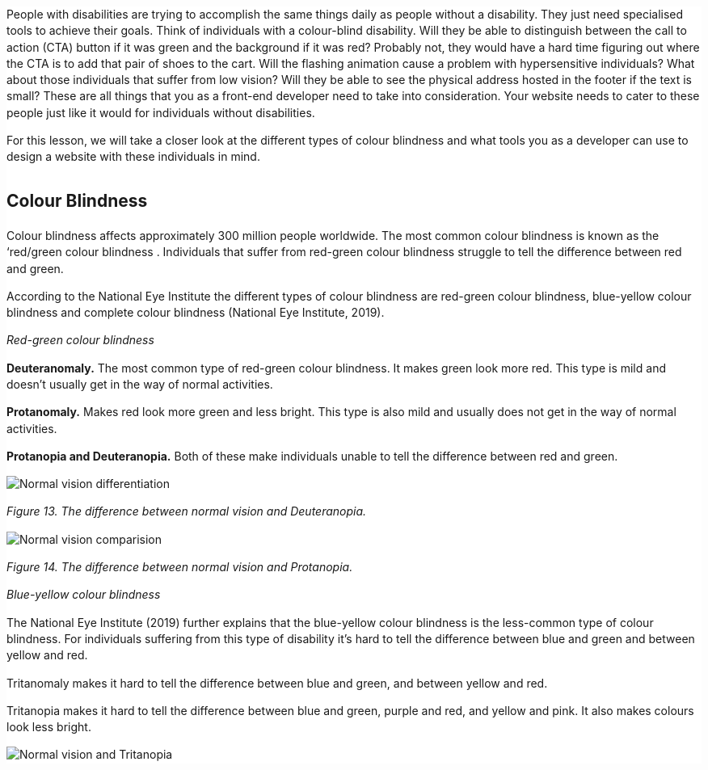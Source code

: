People with disabilities are trying to accomplish the same things daily as people without a disability. They just need specialised tools to achieve their goals. Think of individuals with a colour-blind disability. Will they be able to distinguish between the call to action (CTA) button if it was green and the background if it was red? Probably not, they would have a hard time figuring out where the CTA is to add that pair of shoes to the cart. Will the flashing animation cause a problem with hypersensitive individuals? What about those individuals that suffer from low vision? Will they be able to see the physical address hosted in the footer if the text is small? These are all things that you as a front-end developer need to take into consideration. Your website needs to cater to these people just like it would for individuals without disabilities.

For this lesson, we will take a closer look at the different types of colour blindness and what tools you as a developer can use to design a website with these individuals in mind.

## Colour Blindness

Colour blindness affects approximately 300 million people worldwide. The most common colour blindness is known as the ‘red/green colour blindness . Individuals that suffer from red-green colour blindness struggle to tell the difference between red and green.

According to the National Eye Institute the different types of colour blindness are red-green colour blindness, blue-yellow colour blindness and complete colour blindness (National Eye Institute, 2019).

_Red-green colour blindness_

**Deuteranomaly.** The most common type of red-green colour blindness. It makes green look more red. This type is mild and doesn’t usually get in the way of normal activities.

**Protanomaly.** Makes red look more green and less bright. This type is also mild and usually does not get in the way of normal activities.

**Protanopia and Deuteranopia.** Both of these make individuals unable to tell the difference between red and green.

![Normal vision differentiation](../images/design-1/Colours-of-web/Understandingthecoloursoftheweb-13.jpeg)

_Figure 13. The difference between normal vision and Deuteranopia._

![Normal vision comparision](../images/design-1/Colours-of-web/Understandingthecoloursoftheweb-14.jpeg)

_Figure 14. The difference between normal vision and Protanopia._

_Blue-yellow colour blindness_

The National Eye Institute (2019) further explains that the blue-yellow colour blindness is the less-common type of colour blindness. For individuals suffering from this type of disability it’s hard to tell the difference between blue and green and between yellow and red.

Tritanomaly makes it hard to tell the difference between blue and green, and between yellow and red.

Tritanopia makes it hard to tell the difference between blue and green, purple and red, and yellow and pink. It also makes colours look less bright.

![Normal vision and Tritanopia](../images/design-1/Colours-of-web/Understandingthecoloursoftheweb-15.jpeg)
